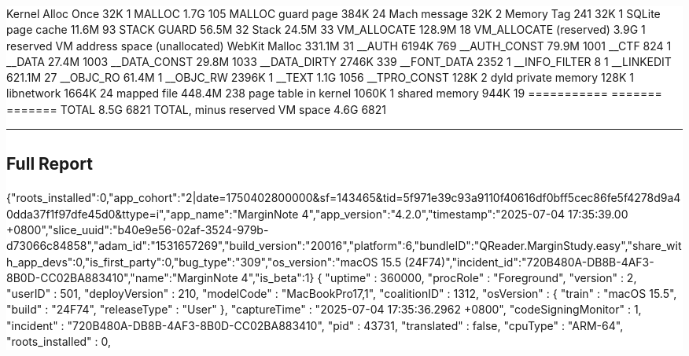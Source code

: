 Kernel Alloc Once                   32K        1 
MALLOC                             1.7G      105 
MALLOC guard page                  384K       24 
Mach message                        32K        2 
Memory Tag 241                      32K        1 
SQLite page cache                 11.6M       93 
STACK GUARD                       56.5M       32 
Stack                             24.5M       33 
VM_ALLOCATE                      128.9M       18 
VM_ALLOCATE (reserved)             3.9G        1         reserved VM address space (unallocated)
WebKit Malloc                    331.1M       31 
__AUTH                            6194K      769 
__AUTH_CONST                      79.9M     1001 
__CTF                               824        1 
__DATA                            27.4M     1003 
__DATA_CONST                      29.8M     1033 
__DATA_DIRTY                      2746K      339 
__FONT_DATA                        2352        1 
__INFO_FILTER                         8        1 
__LINKEDIT                       621.1M       27 
__OBJC_RO                         61.4M        1 
__OBJC_RW                         2396K        1 
__TEXT                             1.1G     1056 
__TPRO_CONST                       128K        2 
dyld private memory                128K        1 
libnetwork                        1664K       24 
mapped file                      448.4M      238 
page table in kernel              1060K        1 
shared memory                      944K       19 
===========                     =======  ======= 
TOTAL                              8.5G     6821 
TOTAL, minus reserved VM space     4.6G     6821 



-----------
Full Report
-----------

{"roots_installed":0,"app_cohort":"2|date=1750402800000&sf=143465&tid=5f971e39c93a9110f40616df0bff5cec86fe5f4278d9a40dda37f1f97dfe45d0&ttype=i","app_name":"MarginNote 4","app_version":"4.2.0","timestamp":"2025-07-04 17:35:39.00 +0800","slice_uuid":"b40e9e56-02af-3524-979b-d73066c84858","adam_id":"1531657269","build_version":"20016","platform":6,"bundleID":"QReader.MarginStudy.easy","share_with_app_devs":0,"is_first_party":0,"bug_type":"309","os_version":"macOS 15.5 (24F74)","incident_id":"720B480A-DB8B-4AF3-8B0D-CC02BA883410","name":"MarginNote 4","is_beta":1}
{
  "uptime" : 360000,
  "procRole" : "Foreground",
  "version" : 2,
  "userID" : 501,
  "deployVersion" : 210,
  "modelCode" : "MacBookPro17,1",
  "coalitionID" : 1312,
  "osVersion" : {
    "train" : "macOS 15.5",
    "build" : "24F74",
    "releaseType" : "User"
  },
  "captureTime" : "2025-07-04 17:35:36.2962 +0800",
  "codeSigningMonitor" : 1,
  "incident" : "720B480A-DB8B-4AF3-8B0D-CC02BA883410",
  "pid" : 43731,
  "translated" : false,
  "cpuType" : "ARM-64",
  "roots_installed" : 0,